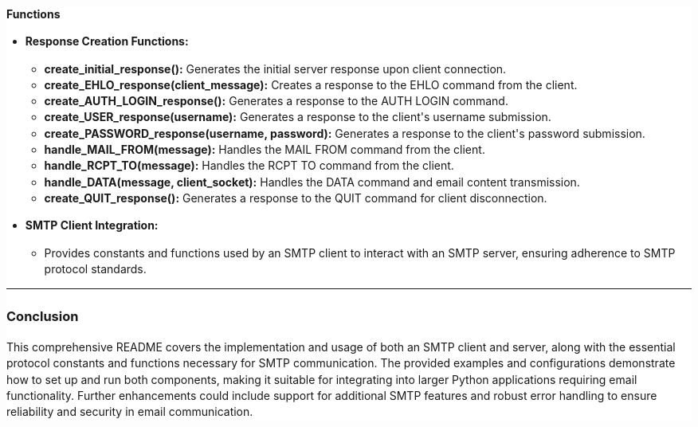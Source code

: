 **Functions**

- **Response Creation Functions:**
  - **create_initial_response():** Generates the initial server response upon client connection.
  - **create_EHLO_response(client_message):** Creates a response to the EHLO command from the client.
  - **create_AUTH_LOGIN_response():** Generates a response to the AUTH LOGIN command.
  - **create_USER_response(username):** Generates a response to the client's username submission.
  - **create_PASSWORD_response(username, password):** Generates a response to the client's password submission.
  - **handle_MAIL_FROM(message):** Handles the MAIL FROM command from the client.
  - **handle_RCPT_TO(message):** Handles the RCPT TO command from the client.
  - **handle_DATA(message, client_socket):** Handles the DATA command and email content transmission.
  - **create_QUIT_response():** Generates a response to the QUIT command for client disconnection.

- **SMTP Client Integration:**
  - Provides constants and functions used by an SMTP client to interact with an SMTP server, ensuring adherence to SMTP protocol standards.

---

### Conclusion

This comprehensive README covers the implementation and usage of both an SMTP client and server, along with the essential protocol constants and functions necessary for SMTP communication. The provided examples and configurations demonstrate how to set up and run both components, making it suitable for integrating into larger Python applications requiring email functionality. Further enhancements could include support for additional SMTP features and robust error handling to ensure reliability and security in email communication.